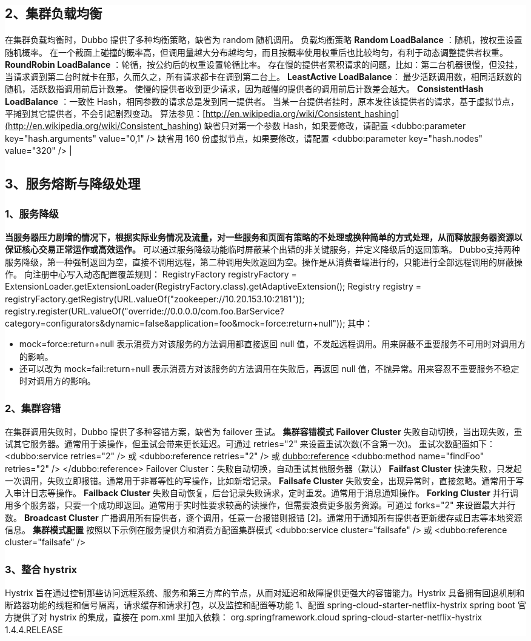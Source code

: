 ## 2、集群负载均衡
在集群负载均衡时，Dubbo 提供了多种均衡策略，缺省为 random 随机调用。
负载均衡策略
**Random LoadBalance** ：随机，按权重设置随机概率。 在一个截面上碰撞的概率高，但调用量越大分布越均匀，而且按概率使用权重后也比较均匀，有利于动态调整提供者权重。
**RoundRobin LoadBalance** ：轮循，按公约后的权重设置轮循比率。 存在慢的提供者累积请求的问题，比如：第二台机器很慢，但没挂，当请求调到第二台时就卡在那，久而久之，所有请求都卡在调到第二台上。
**LeastActive LoadBalance**： 最少活跃调用数，相同活跃数的随机，活跃数指调用前后计数差。 使慢的提供者收到更少请求，因为越慢的提供者的调用前后计数差会越大。
**ConsistentHash LoadBalance** ：一致性 Hash，相同参数的请求总是发到同一提供者。 当某一台提供者挂时，原本发往该提供者的请求，基于虚拟节点，平摊到其它提供者，不会引起剧烈变动。
算法参见：[http://en.wikipedia.org/wiki/Consistent_hashing](http://en.wikipedia.org/wiki/Consistent_hashing) 缺省只对第一个参数 Hash，如果要修改，请配置
<dubbo:parameter key="hash.arguments" value="0,1" />
缺省用 160 份虚拟节点，如果要修改，请配置
<dubbo:parameter key="hash.nodes" value="320" /> |
## 3、服务熔断与降级处理
### 1、服务降级
**当服务器压力剧增的情况下，根据实际业务情况及流量，对一些服务和页面有策略的不处理或换种简单的方式处理，从而释放服务器资源以保证核心交易正常运作或高效运作。**
可以通过服务降级功能临时屏蔽某个出错的非关键服务，并定义降级后的返回策略。
Dubbo支持两种服务降级，第一种强制返回为空，直接不调用远程，第二种调用失败返回为空。操作是从消费者端进行的，只能进行全部远程调用的屏蔽操作。
向注册中心写入动态配置覆盖规则：
RegistryFactory registryFactory = ExtensionLoader.getExtensionLoader(RegistryFactory.class).getAdaptiveExtension();
Registry registry = registryFactory.getRegistry(URL.valueOf("zookeeper://10.20.153.10:2181"));
registry.register(URL.valueOf("override://0.0.0.0/com.foo.BarService?category=configurators&dynamic=false&application=foo&mock=force:return+null"));
其中：

- mock=force:return+null 表示消费方对该服务的方法调用都直接返回 null 值，不发起远程调用。用来屏蔽不重要服务不可用时对调用方的影响。
- 还可以改为 mock=fail:return+null 表示消费方对该服务的方法调用在失败后，再返回 null 值，不抛异常。用来容忍不重要服务不稳定时对调用方的影响。
### 2、集群容错
在集群调用失败时，Dubbo 提供了多种容错方案，缺省为 failover 重试。
**集群容错模式**
**Failover Cluster** 失败自动切换，当出现失败，重试其它服务器。通常用于读操作，但重试会带来更长延迟。可通过 retries="2" 来设置重试次数(不含第一次)。 重试次数配置如下：
<dubbo:service retries="2" />
或
<dubbo:reference retries="2" />
或
<dubbo:reference>
    <dubbo:method name="findFoo" retries="2" />
</dubbo:reference>
Failover Cluster：失败自动切换，自动重试其他服务器（默认）
**Failfast Cluster** 快速失败，只发起一次调用，失败立即报错。通常用于非幂等性的写操作，比如新增记录。
**Failsafe Cluster** 失败安全，出现异常时，直接忽略。通常用于写入审计日志等操作。
**Failback Cluster** 失败自动恢复，后台记录失败请求，定时重发。通常用于消息通知操作。
**Forking Cluster** 并行调用多个服务器，只要一个成功即返回。通常用于实时性要求较高的读操作，但需要浪费更多服务资源。可通过 forks="2" 来设置最大并行数。
**Broadcast Cluster** 广播调用所有提供者，逐个调用，任意一台报错则报错 [2]。通常用于通知所有提供者更新缓存或日志等本地资源信息。
**集群模式配置** 按照以下示例在服务提供方和消费方配置集群模式
<dubbo:service cluster="failsafe" /> 或
<dubbo:reference cluster="failsafe" />
### 3、整合 hystrix
Hystrix 旨在通过控制那些访问远程系统、服务和第三方库的节点，从而对延迟和故障提供更强大的容错能力。Hystrix 具备拥有回退机制和断路器功能的线程和信号隔离，请求缓存和请求打包，以及监控和配置等功能
1、配置 spring-cloud-starter-netflix-hystrix
spring boot 官方提供了对 hystrix 的集成，直接在 pom.xml 里加入依赖：
        <dependency>
            <groupId>org.springframework.cloud</groupId>
            <artifactId>spring-cloud-starter-netflix-hystrix</artifactId>
            <version>1.4.4.RELEASE</version>
        </dependency>